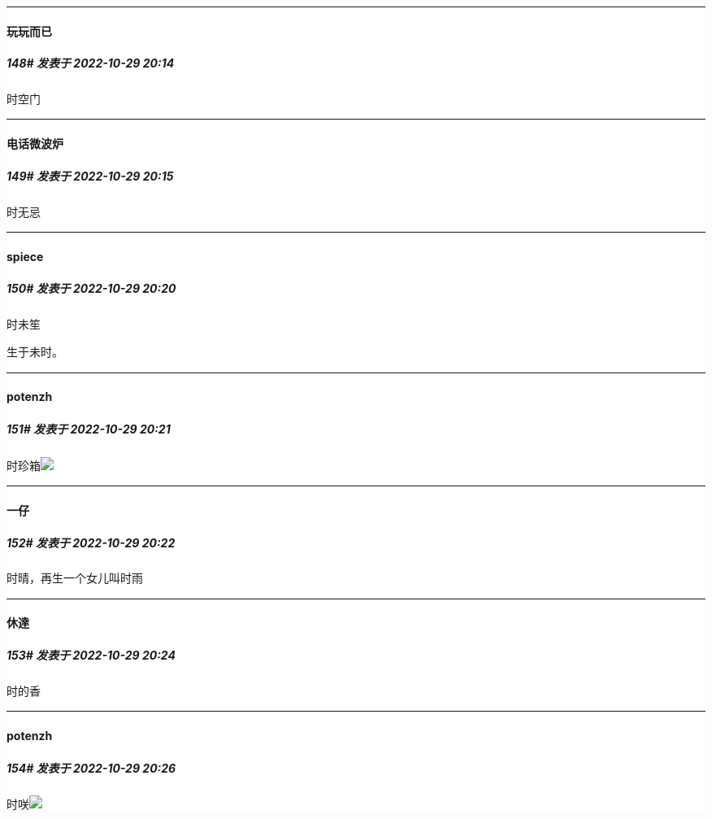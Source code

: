 

*****

####  玩玩而已  
##### 148#       发表于 2022-10-29 20:14

时空门

*****

####  电话微波炉  
##### 149#       发表于 2022-10-29 20:15

时无忌

*****

####  spiece  
##### 150#       发表于 2022-10-29 20:20

时未笙

生于未时。



*****

####  potenzh  
##### 151#       发表于 2022-10-29 20:21

时珍箱<img src="https://static.saraba1st.com/image/smiley/face2017/067.png" referrerpolicy="no-referrer">

*****

####  一仔  
##### 152#       发表于 2022-10-29 20:22

时晴，再生一个女儿叫时雨

*****

####  休達  
##### 153#       发表于 2022-10-29 20:24

时的香

*****

####  potenzh  
##### 154#       发表于 2022-10-29 20:26

时咲<img src="https://static.saraba1st.com/image/smiley/face2017/037.png" referrerpolicy="no-referrer">
